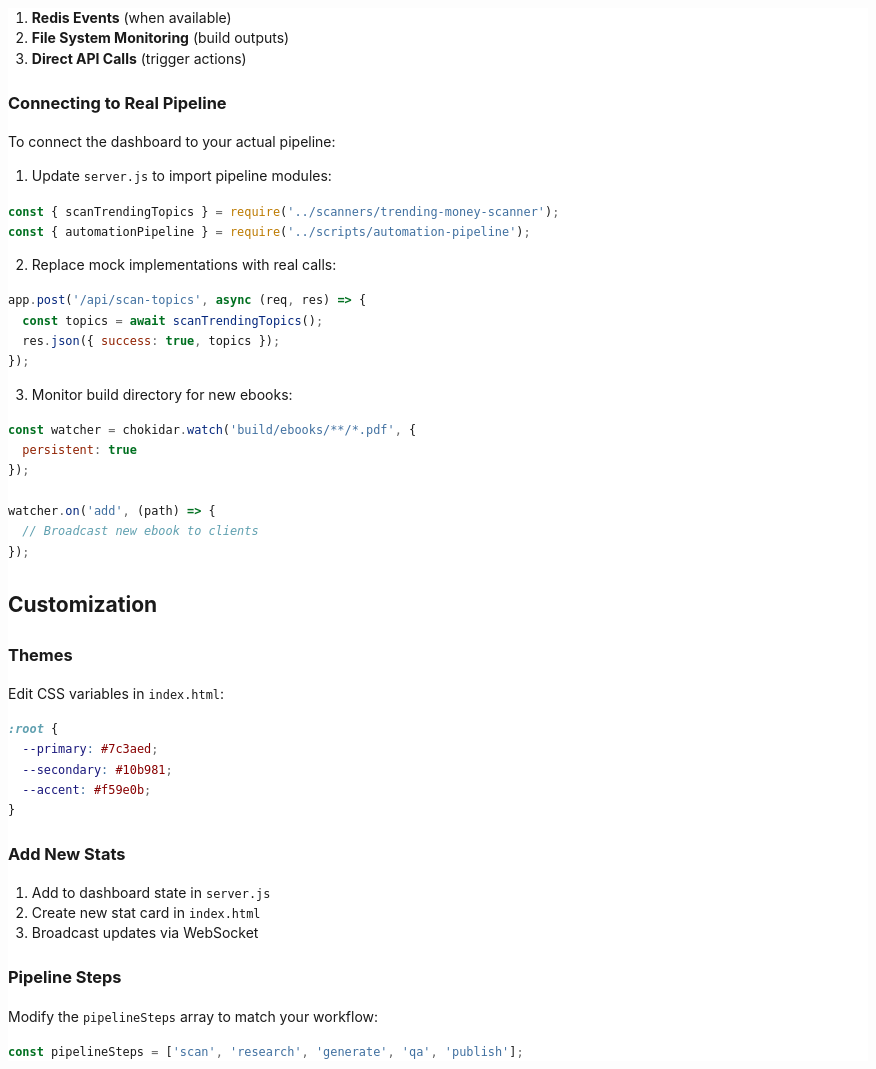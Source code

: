 1. **Redis Events** (when available)
2. **File System Monitoring** (build outputs)
3. **Direct API Calls** (trigger actions)

### Connecting to Real Pipeline

To connect the dashboard to your actual pipeline:

1. Update `server.js` to import pipeline modules:
```javascript
const { scanTrendingTopics } = require('../scanners/trending-money-scanner');
const { automationPipeline } = require('../scripts/automation-pipeline');
```

2. Replace mock implementations with real calls:
```javascript
app.post('/api/scan-topics', async (req, res) => {
  const topics = await scanTrendingTopics();
  res.json({ success: true, topics });
});
```

3. Monitor build directory for new ebooks:
```javascript
const watcher = chokidar.watch('build/ebooks/**/*.pdf', {
  persistent: true
});

watcher.on('add', (path) => {
  // Broadcast new ebook to clients
});
```

## Customization

### Themes
Edit CSS variables in `index.html`:
```css
:root {
  --primary: #7c3aed;
  --secondary: #10b981;
  --accent: #f59e0b;
}
```

### Add New Stats
1. Add to dashboard state in `server.js`
2. Create new stat card in `index.html`
3. Broadcast updates via WebSocket

### Pipeline Steps
Modify the `pipelineSteps` array to match your workflow:
```javascript
const pipelineSteps = ['scan', 'research', 'generate', 'qa', 'publish'];
```
